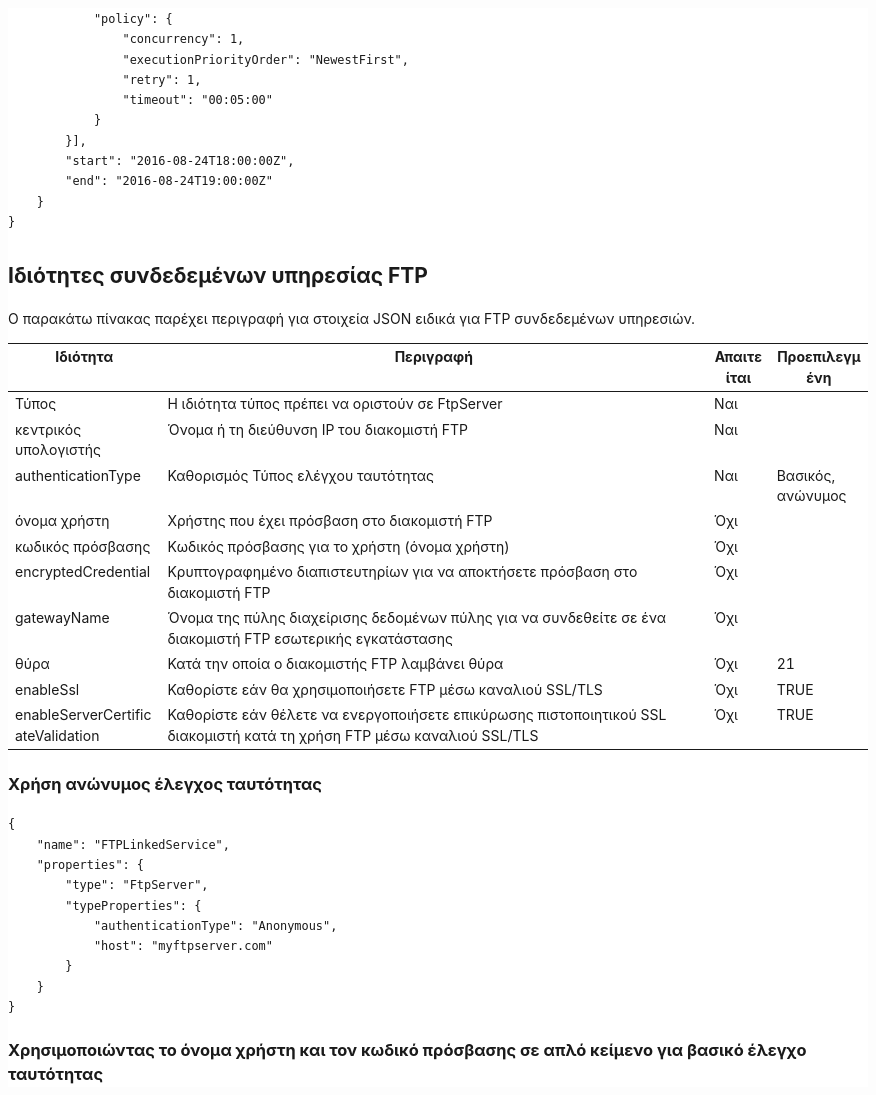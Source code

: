                 "policy": {
                    "concurrency": 1,
                    "executionPriorityOrder": "NewestFirst",
                    "retry": 1,
                    "timeout": "00:05:00"
                }
            }],
            "start": "2016-08-24T18:00:00Z",
            "end": "2016-08-24T19:00:00Z"
        }
    }

## <a name="ftp-linked-service-properties"></a>Ιδιότητες συνδεδεμένων υπηρεσίας FTP

Ο παρακάτω πίνακας παρέχει περιγραφή για στοιχεία JSON ειδικά για FTP συνδεδεμένων υπηρεσιών.

| Ιδιότητα | Περιγραφή | Απαιτείται | Προεπιλεγμένη |
| -------- | ----------- | -------- | ------- | 
| Τύπος | Η ιδιότητα τύπος πρέπει να οριστούν σε FtpServer | Ναι | &nbsp;
| κεντρικός υπολογιστής | Όνομα ή τη διεύθυνση IP του διακομιστή FTP | Ναι | &nbsp;
| authenticationType | Καθορισμός Τύπος ελέγχου ταυτότητας | Ναι | Βασικός, ανώνυμος |
| όνομα χρήστη | Χρήστης που έχει πρόσβαση στο διακομιστή FTP | Όχι | &nbsp;
| κωδικός πρόσβασης | Κωδικός πρόσβασης για το χρήστη (όνομα χρήστη) | Όχι | &nbsp;
| encryptedCredential | Κρυπτογραφημένο διαπιστευτηρίων για να αποκτήσετε πρόσβαση στο διακομιστή FTP | Όχι | &nbsp;
| gatewayName | Όνομα της πύλης διαχείρισης δεδομένων πύλης για να συνδεθείτε σε ένα διακομιστή FTP εσωτερικής εγκατάστασης | Όχι    | &nbsp;
| θύρα | Κατά την οποία ο διακομιστής FTP λαμβάνει θύρα | Όχι | 21 |
| enableSsl | Καθορίστε εάν θα χρησιμοποιήσετε FTP μέσω καναλιού SSL/TLS | Όχι | TRUE | 
| enableServerCertificateValidation | Καθορίστε εάν θέλετε να ενεργοποιήσετε επικύρωσης πιστοποιητικού SSL διακομιστή κατά τη χρήση FTP μέσω καναλιού SSL/TLS | Όχι | TRUE | 

### <a name="using-anonymous-authentication"></a>Χρήση ανώνυμος έλεγχος ταυτότητας

    {
        "name": "FTPLinkedService",
        "properties": {
            "type": "FtpServer",
            "typeProperties": {     
                "authenticationType": "Anonymous",
                "host": "myftpserver.com"
            }
        }
    }

### <a name="using-username-and-password-in-plain-text-for-basic-authentication"></a>Χρησιμοποιώντας το όνομα χρήστη και τον κωδικό πρόσβασης σε απλό κείμενο για βασικό έλεγχο ταυτότητας
    
